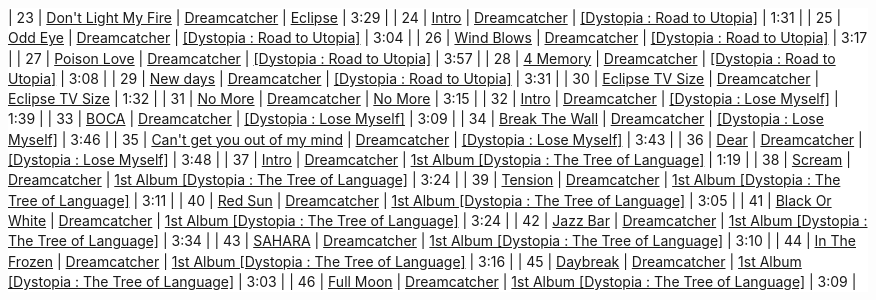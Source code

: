 | 23 | [Don't Light My Fire](https://open.spotify.com/track/4uuRFwokX9R4hnOWbreDga) | [Dreamcatcher](https://open.spotify.com/artist/5V1qsQHdXNm4ZEZHWvFnqQ) | [Eclipse](https://open.spotify.com/album/0xdi6wxVs5meuEVWQxQg0Z) | 3:29 |
| 24 | [Intro](https://open.spotify.com/track/3tViU0OvtQyI06tYL86HfU) | [Dreamcatcher](https://open.spotify.com/artist/5V1qsQHdXNm4ZEZHWvFnqQ) | [\[Dystopia : Road to Utopia\]](https://open.spotify.com/album/6ECUAXThxlRHQ1JPUQJQJG) | 1:31 |
| 25 | [Odd Eye](https://open.spotify.com/track/28Jwll1H52Hr4JzQ6vMoul) | [Dreamcatcher](https://open.spotify.com/artist/5V1qsQHdXNm4ZEZHWvFnqQ) | [\[Dystopia : Road to Utopia\]](https://open.spotify.com/album/6ECUAXThxlRHQ1JPUQJQJG) | 3:04 |
| 26 | [Wind Blows](https://open.spotify.com/track/3xml6p9dSyY4hVPF6UGtdc) | [Dreamcatcher](https://open.spotify.com/artist/5V1qsQHdXNm4ZEZHWvFnqQ) | [\[Dystopia : Road to Utopia\]](https://open.spotify.com/album/6ECUAXThxlRHQ1JPUQJQJG) | 3:17 |
| 27 | [Poison Love](https://open.spotify.com/track/7C3cUybMDDF7PKyFcDWouF) | [Dreamcatcher](https://open.spotify.com/artist/5V1qsQHdXNm4ZEZHWvFnqQ) | [\[Dystopia : Road to Utopia\]](https://open.spotify.com/album/6ECUAXThxlRHQ1JPUQJQJG) | 3:57 |
| 28 | [4 Memory](https://open.spotify.com/track/1MKzNSIoxSgkHeFCBr4sYV) | [Dreamcatcher](https://open.spotify.com/artist/5V1qsQHdXNm4ZEZHWvFnqQ) | [\[Dystopia : Road to Utopia\]](https://open.spotify.com/album/6ECUAXThxlRHQ1JPUQJQJG) | 3:08 |
| 29 | [New days](https://open.spotify.com/track/6SPEL89GtDGf1LoZaYLnUr) | [Dreamcatcher](https://open.spotify.com/artist/5V1qsQHdXNm4ZEZHWvFnqQ) | [\[Dystopia : Road to Utopia\]](https://open.spotify.com/album/6ECUAXThxlRHQ1JPUQJQJG) | 3:31 |
| 30 | [Eclipse TV Size](https://open.spotify.com/track/1HFaXNYtalbRl8Mc1HBC3Q) | [Dreamcatcher](https://open.spotify.com/artist/5V1qsQHdXNm4ZEZHWvFnqQ) | [Eclipse TV Size](https://open.spotify.com/album/6eFO2694wosa4kJvgzZ4qG) | 1:32 |
| 31 | [No More](https://open.spotify.com/track/2hlLKf7meSIz1q7N303Gz8) | [Dreamcatcher](https://open.spotify.com/artist/5V1qsQHdXNm4ZEZHWvFnqQ) | [No More](https://open.spotify.com/album/2E7Bi4jNUfcaqe2zJn1Wxw) | 3:15 |
| 32 | [Intro](https://open.spotify.com/track/1GPCqwEk30ud5zbNyUojvI) | [Dreamcatcher](https://open.spotify.com/artist/5V1qsQHdXNm4ZEZHWvFnqQ) | [\[Dystopia : Lose Myself\]](https://open.spotify.com/album/4tKKN5LO7CcTOcsSV3OmMQ) | 1:39 |
| 33 | [BOCA](https://open.spotify.com/track/37Ctz6MOHM2thzNIOMo7Z0) | [Dreamcatcher](https://open.spotify.com/artist/5V1qsQHdXNm4ZEZHWvFnqQ) | [\[Dystopia : Lose Myself\]](https://open.spotify.com/album/4tKKN5LO7CcTOcsSV3OmMQ) | 3:09 |
| 34 | [Break The Wall](https://open.spotify.com/track/6JwdtdGwxtPGbhYnsv9jsj) | [Dreamcatcher](https://open.spotify.com/artist/5V1qsQHdXNm4ZEZHWvFnqQ) | [\[Dystopia : Lose Myself\]](https://open.spotify.com/album/4tKKN5LO7CcTOcsSV3OmMQ) | 3:46 |
| 35 | [Can't get you out of my mind](https://open.spotify.com/track/0LvDfaAwLu83AJunAWa5Mn) | [Dreamcatcher](https://open.spotify.com/artist/5V1qsQHdXNm4ZEZHWvFnqQ) | [\[Dystopia : Lose Myself\]](https://open.spotify.com/album/4tKKN5LO7CcTOcsSV3OmMQ) | 3:43 |
| 36 | [Dear](https://open.spotify.com/track/48l5fMbQEMNFpiqWdBA3X4) | [Dreamcatcher](https://open.spotify.com/artist/5V1qsQHdXNm4ZEZHWvFnqQ) | [\[Dystopia : Lose Myself\]](https://open.spotify.com/album/4tKKN5LO7CcTOcsSV3OmMQ) | 3:48 |
| 37 | [Intro](https://open.spotify.com/track/2eyghmDSU53WlQA19zE4Qy) | [Dreamcatcher](https://open.spotify.com/artist/5V1qsQHdXNm4ZEZHWvFnqQ) | [1st Album \[Dystopia : The Tree of Language\]](https://open.spotify.com/album/7no7EZnKgoRWBbGMjZo9gB) | 1:19 |
| 38 | [Scream](https://open.spotify.com/track/3vPHCKu5UhbGLe9rs8dBGr) | [Dreamcatcher](https://open.spotify.com/artist/5V1qsQHdXNm4ZEZHWvFnqQ) | [1st Album \[Dystopia : The Tree of Language\]](https://open.spotify.com/album/7no7EZnKgoRWBbGMjZo9gB) | 3:24 |
| 39 | [Tension](https://open.spotify.com/track/5rzf2eiA5xUBjZ252GhQj2) | [Dreamcatcher](https://open.spotify.com/artist/5V1qsQHdXNm4ZEZHWvFnqQ) | [1st Album \[Dystopia : The Tree of Language\]](https://open.spotify.com/album/7no7EZnKgoRWBbGMjZo9gB) | 3:11 |
| 40 | [Red Sun](https://open.spotify.com/track/5lwWpQ71GKN3sWmk8zZr9g) | [Dreamcatcher](https://open.spotify.com/artist/5V1qsQHdXNm4ZEZHWvFnqQ) | [1st Album \[Dystopia : The Tree of Language\]](https://open.spotify.com/album/7no7EZnKgoRWBbGMjZo9gB) | 3:05 |
| 41 | [Black Or White](https://open.spotify.com/track/11wbEfF8uFBY6T2gNH7cI5) | [Dreamcatcher](https://open.spotify.com/artist/5V1qsQHdXNm4ZEZHWvFnqQ) | [1st Album \[Dystopia : The Tree of Language\]](https://open.spotify.com/album/7no7EZnKgoRWBbGMjZo9gB) | 3:24 |
| 42 | [Jazz Bar](https://open.spotify.com/track/4dIZBPtKfOvo8YuundgcwH) | [Dreamcatcher](https://open.spotify.com/artist/5V1qsQHdXNm4ZEZHWvFnqQ) | [1st Album \[Dystopia : The Tree of Language\]](https://open.spotify.com/album/7no7EZnKgoRWBbGMjZo9gB) | 3:34 |
| 43 | [SAHARA](https://open.spotify.com/track/1aJ1TqB6m79xJkjlbLGXKe) | [Dreamcatcher](https://open.spotify.com/artist/5V1qsQHdXNm4ZEZHWvFnqQ) | [1st Album \[Dystopia : The Tree of Language\]](https://open.spotify.com/album/7no7EZnKgoRWBbGMjZo9gB) | 3:10 |
| 44 | [In The Frozen](https://open.spotify.com/track/0dGhRWXSyJynaufQcsnamE) | [Dreamcatcher](https://open.spotify.com/artist/5V1qsQHdXNm4ZEZHWvFnqQ) | [1st Album \[Dystopia : The Tree of Language\]](https://open.spotify.com/album/7no7EZnKgoRWBbGMjZo9gB) | 3:16 |
| 45 | [Daybreak](https://open.spotify.com/track/36p6oD9Hkg2QTdp4KXc7y4) | [Dreamcatcher](https://open.spotify.com/artist/5V1qsQHdXNm4ZEZHWvFnqQ) | [1st Album \[Dystopia : The Tree of Language\]](https://open.spotify.com/album/7no7EZnKgoRWBbGMjZo9gB) | 3:03 |
| 46 | [Full Moon](https://open.spotify.com/track/13NitU5xquPbGd14hdxdhi) | [Dreamcatcher](https://open.spotify.com/artist/5V1qsQHdXNm4ZEZHWvFnqQ) | [1st Album \[Dystopia : The Tree of Language\]](https://open.spotify.com/album/7no7EZnKgoRWBbGMjZo9gB) | 3:09 |
